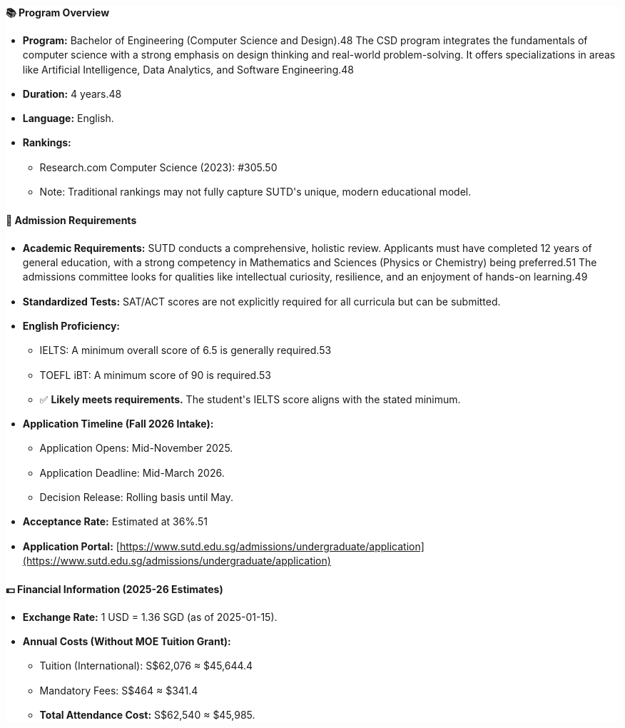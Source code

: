#### 📚 Program Overview

- **Program:** Bachelor of Engineering (Computer Science and Design).48 The CSD program integrates the fundamentals of computer science with a strong emphasis on design thinking and real-world problem-solving. It offers specializations in areas like Artificial Intelligence, Data Analytics, and Software Engineering.48
    
- **Duration:** 4 years.48
    
- **Language:** English.
    
- **Rankings:**
    
    - Research.com Computer Science (2023): #305.50
        
    - Note: Traditional rankings may not fully capture SUTD's unique, modern educational model.
        

#### 📝 Admission Requirements

- **Academic Requirements:** SUTD conducts a comprehensive, holistic review. Applicants must have completed 12 years of general education, with a strong competency in Mathematics and Sciences (Physics or Chemistry) being preferred.51 The admissions committee looks for qualities like intellectual curiosity, resilience, and an enjoyment of hands-on learning.49
    
- **Standardized Tests:** SAT/ACT scores are not explicitly required for all curricula but can be submitted.
    
- **English Proficiency:**
    
    - IELTS: A minimum overall score of 6.5 is generally required.53
        
    - TOEFL iBT: A minimum score of 90 is required.53
        
    - ✅ **Likely meets requirements.** The student's IELTS score aligns with the stated minimum.
        
- **Application Timeline (Fall 2026 Intake):**
    
    - Application Opens: Mid-November 2025.
        
    - Application Deadline: Mid-March 2026.
        
    - Decision Release: Rolling basis until May.
        
- **Acceptance Rate:** Estimated at 36%.51
    
- **Application Portal:** [https://www.sutd.edu.sg/admissions/undergraduate/application](https://www.sutd.edu.sg/admissions/undergraduate/application)
    

#### 💵 Financial Information (2025-26 Estimates)

- **Exchange Rate:** 1 USD = 1.36 SGD (as of 2025-01-15).
    
- **Annual Costs (Without MOE Tuition Grant):**
    
    - Tuition (International): S$62,076 ≈ $45,644.4
        
    - Mandatory Fees: S$464 ≈ $341.4
        
    - **Total Attendance Cost:** S$62,540 ≈ $45,985.
        
